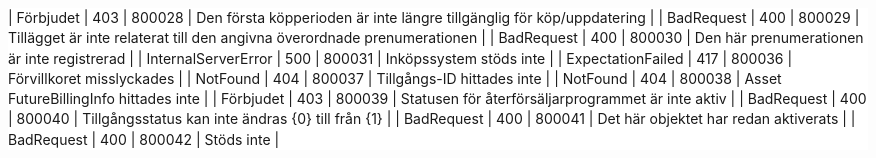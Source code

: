 | Förbjudet           | 403             | 800028     | Den första köpperioden är inte längre tillgänglig för köp/uppdatering                                                                                                                                                                                                                                                                                                                                                                                                                             |
| BadRequest          | 400             | 800029     | Tillägget är inte relaterat till den angivna överordnade prenumerationen                                                                                                                                                                                                                                                                                                                                                                                                                                   |
| BadRequest          | 400             | 800030     | Den här prenumerationen är inte registrerad                                                                                                                                                                                                                                                                                                                                                                                                                                                              |
| InternalServerError | 500             | 800031     | Inköpssystem stöds inte                                                                                                                                                                                                                                                                                                                                                                                                                                                                    |
| ExpectationFailed   | 417             | 800036     | Förvillkoret misslyckades                                                                                                                                                                                                                                                                                                                                                                                                                                                                             |
| NotFound            | 404             | 800037     | Tillgångs-ID hittades inte                                                                                                                                                                                                                                                                                                                                                                                                                                                                               |
| NotFound            | 404             | 800038     | Asset FutureBillingInfo hittades inte                                                                                                                                                                                                                                                                                                                                                                                                                                                                |
| Förbjudet           | 403             | 800039     | Statusen för återförsäljarprogrammet är inte aktiv                                                                                                                                                                                                                                                                                                                                                                                                                                                            |
| BadRequest          | 400             | 800040     | Tillgångsstatus kan inte ändras {0} till från {1}                                                                                                                                                                                                                                                                                                                                                                                                                                                   |
| BadRequest          | 400             | 800041     | Det här objektet har redan aktiverats                                                                                                                                                                                                                                                                                                                                                                                                                                                             |
| BadRequest          | 400             | 800042     | Stöds inte                                                                                                                                                                                                                                                                                                                                                                                                                                                                                    |